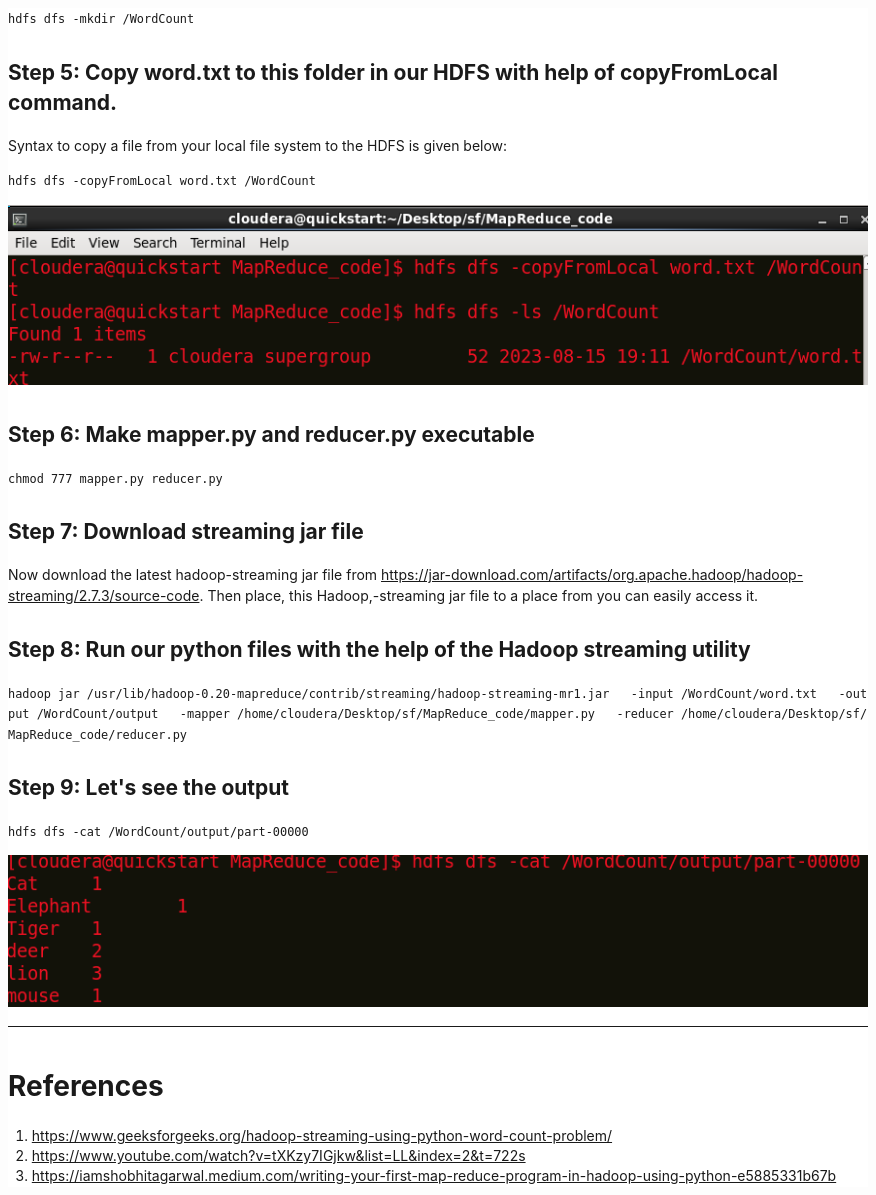 `hdfs dfs -mkdir /WordCount`

## Step 5: Copy word.txt to this folder in our HDFS with help of copyFromLocal command.

Syntax to copy a file from your local file system to the HDFS is given below:

`hdfs dfs -copyFromLocal word.txt /WordCount`

![f0fad3e3fb83e27757a7b1c63e7af337.png](2.MapReduce/WordCount/_resources/f0fad3e3fb83e27757a7b1c63e7af337.png)

## Step 6: Make mapper.py and reducer.py executable

`chmod 777 mapper.py reducer.py`

## Step 7: Download streaming jar file

Now download the latest hadoop-streaming jar file from https://jar-download.com/artifacts/org.apache.hadoop/hadoop-streaming/2.7.3/source-code. Then place, this Hadoop,-streaming jar file to a place from you can easily access it.


## Step 8: Run our python files with the help of the Hadoop streaming utility

```
hadoop jar /usr/lib/hadoop-0.20-mapreduce/contrib/streaming/hadoop-streaming-mr1.jar   -input /WordCount/word.txt   -output /WordCount/output   -mapper /home/cloudera/Desktop/sf/MapReduce_code/mapper.py   -reducer /home/cloudera/Desktop/sf/MapReduce_code/reducer.py
```

## Step 9: Let's see the output 

```
hdfs dfs -cat /WordCount/output/part-00000
```

![1811976c17b15294a5599167b5faaafc.png](2.MapReduce/WordCount/_resources/1811976c17b15294a5599167b5faaafc.png)
***
# References
1. https://www.geeksforgeeks.org/hadoop-streaming-using-python-word-count-problem/
2. https://www.youtube.com/watch?v=tXKzy7IGjkw&list=LL&index=2&t=722s
3. https://iamshobhitagarwal.medium.com/writing-your-first-map-reduce-program-in-hadoop-using-python-e5885331b67b
